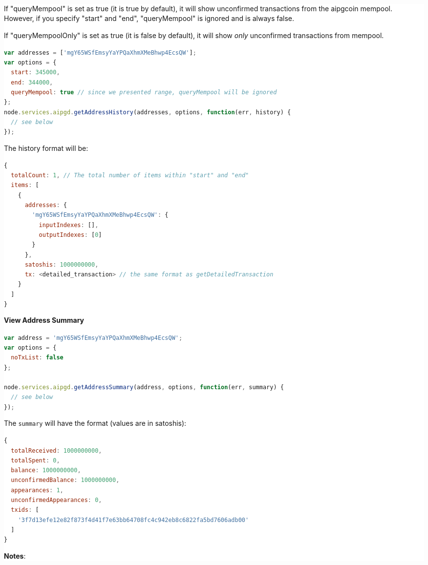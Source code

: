 If "queryMempool" is set as true (it is true by default), it will show unconfirmed transactions from the aipgcoin mempool. However, if you specify "start" and "end", "queryMempool" is ignored and is always false.

If "queryMempoolOnly" is set as true (it is false by default), it will show *only* unconfirmed transactions from mempool.

```js
var addresses = ['mgY65WSfEmsyYaYPQaXhmXMeBhwp4EcsQW'];
var options = {
  start: 345000,
  end: 344000,
  queryMempool: true // since we presented range, queryMempool will be ignored
};
node.services.aipgd.getAddressHistory(addresses, options, function(err, history) {
  // see below
});
```

The history format will be:

```js
{
  totalCount: 1, // The total number of items within "start" and "end"
  items: [
    {
      addresses: {
        'mgY65WSfEmsyYaYPQaXhmXMeBhwp4EcsQW': {
          inputIndexes: [],
          outputIndexes: [0]
        }
      },
      satoshis: 1000000000,
      tx: <detailed_transaction> // the same format as getDetailedTransaction
    }
  ]
}
```

**View Address Summary**

```js
var address = 'mgY65WSfEmsyYaYPQaXhmXMeBhwp4EcsQW';
var options = {
  noTxList: false
};

node.services.aipgd.getAddressSummary(address, options, function(err, summary) {
  // see below
});
```

The `summary` will have the format (values are in satoshis):

```js
{
  totalReceived: 1000000000,
  totalSpent: 0,
  balance: 1000000000,
  unconfirmedBalance: 1000000000,
  appearances: 1,
  unconfirmedAppearances: 0,
  txids: [
    '3f7d13efe12e82f873f4d41f7e63bb64708fc4c942eb8c6822fa5bd7606adb00'
  ]
}
```
**Notes**: